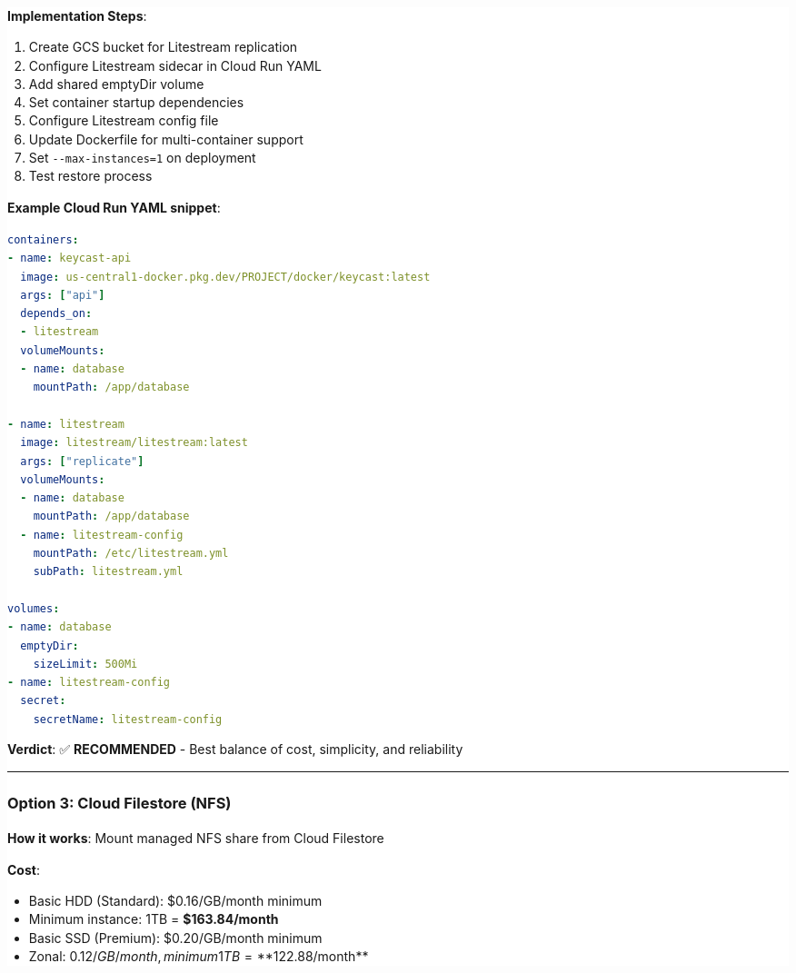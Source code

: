 **Implementation Steps**:

1. Create GCS bucket for Litestream replication
2. Configure Litestream sidecar in Cloud Run YAML
3. Add shared emptyDir volume
4. Set container startup dependencies
5. Configure Litestream config file
6. Update Dockerfile for multi-container support
7. Set `--max-instances=1` on deployment
8. Test restore process

**Example Cloud Run YAML snippet**:
```yaml
containers:
- name: keycast-api
  image: us-central1-docker.pkg.dev/PROJECT/docker/keycast:latest
  args: ["api"]
  depends_on:
  - litestream
  volumeMounts:
  - name: database
    mountPath: /app/database

- name: litestream
  image: litestream/litestream:latest
  args: ["replicate"]
  volumeMounts:
  - name: database
    mountPath: /app/database
  - name: litestream-config
    mountPath: /etc/litestream.yml
    subPath: litestream.yml

volumes:
- name: database
  emptyDir:
    sizeLimit: 500Mi
- name: litestream-config
  secret:
    secretName: litestream-config
```

**Verdict**: ✅ **RECOMMENDED** - Best balance of cost, simplicity, and reliability

---

### Option 3: Cloud Filestore (NFS)

**How it works**: Mount managed NFS share from Cloud Filestore

**Cost**:
- Basic HDD (Standard): $0.16/GB/month minimum
- Minimum instance: 1TB = **$163.84/month**
- Basic SSD (Premium): $0.20/GB/month minimum
- Zonal: $0.12/GB/month, minimum 1TB = **$122.88/month**
